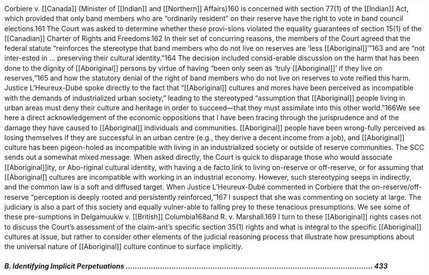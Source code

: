 Corbiere v. [[Canada]] (Minister of [[Indian]] and [[Northern]] Affairs)160 is concerned with section 77(1) of the [[Indian]] Act, which provided that only band members who are “ordinarily resident” on their reserve have the right to vote in band council elections.161 The Court was asked to determine whether these provi-sions violated the equality guarantees of section 15(1) of the [[Canadian]] Charter of Rights and Freedoms.162 In their set of concurring reasons, the members of the Court agreed that the federal statute “reinforces the stereotype that band members who do not live on reserves are ‘less [[Aboriginal]]’”163 and are “not inter-ested in ... preserving their cultural identity.”164 The decision included consid-erable discussion on the harm that has been done to the dignity of [[Aboriginal]] persons by virtue of having “been only seen as ‘truly [[Aboriginal]]’ if they live on reserves,”165 and how the statutory denial of the right of band members who do not live on reserves to vote reified this harm. Justice L’Heureux-Dubé spoke directly to the fact that “[[Aboriginal]] cultures and mores have been perceived as incompatible with the demands of industrialized urban society,” leading to the stereotyped “assumption that [[Aboriginal]] people living in urban areas must deny their culture and heritage in order to succeed—that they must assimilate into this other world.”166We see here a direct acknowledgement of the economic oppositions that I have been tracing through the jurisprudence and of the damage they have caused to [[Aboriginal]] individuals and communities. [[Aboriginal]] people have been wrong-fully perceived as losing themselves if they are successful in an urban centre (e.g., they derive a decent income from a job), and [[Aboriginal]] culture has been pigeon-holed as incompatible with living in an industrialized society or outside of reserve communities. The SCC sends out a somewhat mixed message. When asked directly, the Court is quick to disparage those who would associate [[Aboriginal]]ity, or Abo-riginal cultural identity, with having a de facto link to living on-reserve or off-reserve, or for assuming that [[Aboriginal]] cultures are incompatible with working in an industrial economy. However, such stereotyping seeps in indirectly, and the common law is a soft and diffused target. When Justice L’Heureux-Dubé commented in Corbiere that the on-reserve/off-reserve “perception is deeply rooted and persistently reinforced,”167 I suspect that she was commenting on society at large. The judiciary is also a part of this society and equally vulner-able to falling prey to these tenacious presumptions. We see some of these pre-sumptions in Delgamuukw v. [[British]] Columbia168and R. v. Marshall.169 I turn to these [[Aboriginal]] rights cases not to discuss the Court’s assessment of the claim-ant’s specific section 35(1) rights and what is integral to the specific [[Aboriginal]] cultures at issue, but rather to consider other elements of the judicial reasoning process that illustrate how presumptions about the universal nature of [[Aboriginal]] culture continue to surface implicitly.

##### B. Identifying Implicit Perpetuations ............................................................................................................ 433